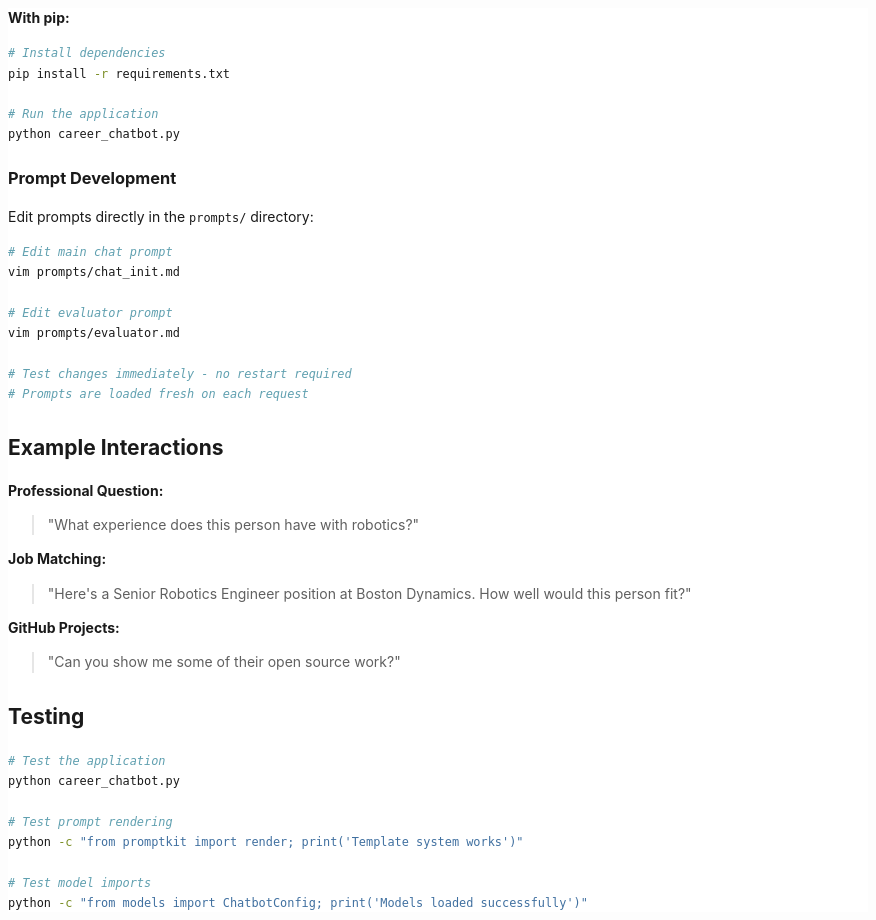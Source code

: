 **With pip:**
```bash
# Install dependencies
pip install -r requirements.txt

# Run the application
python career_chatbot.py
```

### Prompt Development

Edit prompts directly in the `prompts/` directory:

```bash
# Edit main chat prompt
vim prompts/chat_init.md

# Edit evaluator prompt
vim prompts/evaluator.md

# Test changes immediately - no restart required
# Prompts are loaded fresh on each request
```

## Example Interactions

**Professional Question:**
> "What experience does this person have with robotics?"

**Job Matching:**
> "Here's a Senior Robotics Engineer position at Boston Dynamics. How well would this person fit?"

**GitHub Projects:**
> "Can you show me some of their open source work?"

## Testing

```bash
# Test the application
python career_chatbot.py

# Test prompt rendering
python -c "from promptkit import render; print('Template system works')"

# Test model imports
python -c "from models import ChatbotConfig; print('Models loaded successfully')"
```
